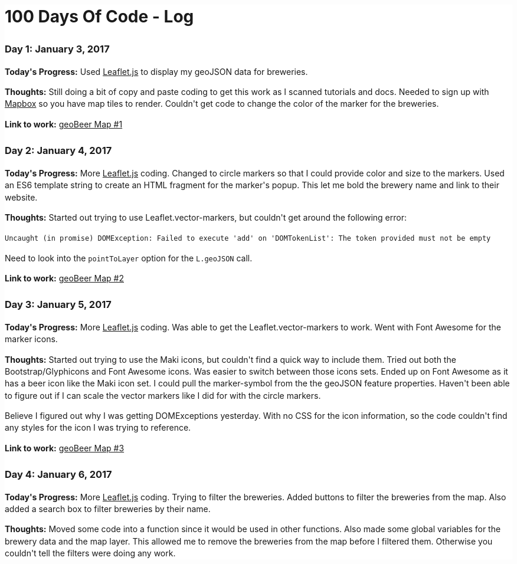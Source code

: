 # 100 Days Of Code - Log

### Day 1: January 3, 2017

**Today's Progress:** Used [Leaflet.js](http://leafletjs.com/) to display my geoJSON data for breweries.

**Thoughts:** Still doing a bit of copy and paste coding to get this work as I scanned tutorials and docs. Needed to sign up with [Mapbox](https://www.mapbox.com/) so you have map tiles to render. Couldn't get code to change the color of the marker for the breweries.

**Link to work:** [geoBeer Map #1](http://breweries.flynnmj.org/leaflet_20170103.html)

### Day 2: January 4, 2017

**Today's Progress:** More [Leaflet.js](http://leafletjs.com/) coding. Changed to circle markers so that I could provide color and size to the markers. Used an ES6 template string to create an HTML fragment for the marker's popup. This let me bold the brewery name and link to their website.

**Thoughts:** Started out trying to use Leaflet.vector-markers, but couldn't get around the following error:

`Uncaught (in promise) DOMException: Failed to execute 'add' on 'DOMTokenList': The token provided must not be empty`

Need to look into the `pointToLayer` option for the `L.geoJSON` call.  

**Link to work:** [geoBeer Map #2](http://breweries.flynnmj.org/leaflet_20170104.html)

### Day 3: January 5, 2017

**Today's Progress:** More [Leaflet.js](http://leafletjs.com/) coding. Was able to get the Leaflet.vector-markers to work. Went with Font Awesome for the marker icons.

**Thoughts:** Started out trying to use the Maki icons, but couldn't find a quick way to include them. Tried out both the Bootstrap/Glyphicons and Font Awesome icons. Was easier to switch between those icons sets. Ended up on Font Awesome as it has a beer icon like the Maki icon set. I could pull the marker-symbol from the the geoJSON feature properties. Haven't been able to figure out if I can scale the vector markers like I did for with the circle markers.

Believe I figured out why I was getting DOMExceptions yesterday. With no CSS for the icon information, so the code couldn't find any styles for the icon I was trying to reference.

**Link to work:** [geoBeer Map #3](http://breweries.flynnmj.org/leaflet_20170105.html)

### Day 4: January 6, 2017

**Today's Progress:** More [Leaflet.js](http://leafletjs.com/) coding. Trying to filter the breweries. Added buttons to filter the breweries from the map. Also added a search box to filter breweries by their name.

**Thoughts:** Moved some code into a function since it would be used in other functions. Also made some global variables for the brewery data and the map layer. This allowed me to remove the breweries from the map before I filtered them. Otherwise you couldn't tell the filters were doing any work.
